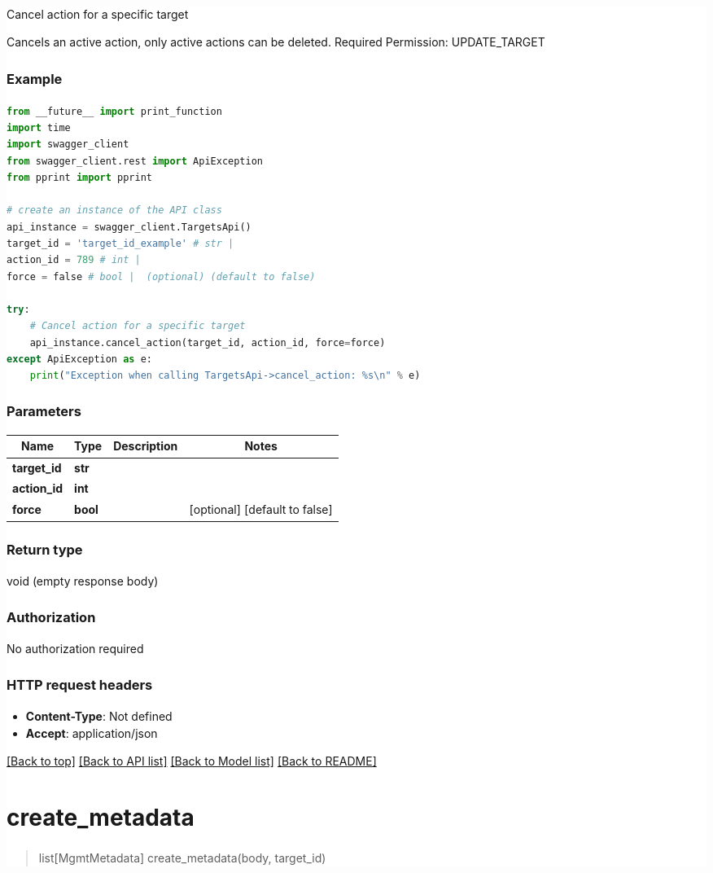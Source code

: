 Cancel action for a specific target

Cancels an active action, only active actions can be deleted. Required Permission: UPDATE_TARGET

### Example
```python
from __future__ import print_function
import time
import swagger_client
from swagger_client.rest import ApiException
from pprint import pprint

# create an instance of the API class
api_instance = swagger_client.TargetsApi()
target_id = 'target_id_example' # str | 
action_id = 789 # int | 
force = false # bool |  (optional) (default to false)

try:
    # Cancel action for a specific target
    api_instance.cancel_action(target_id, action_id, force=force)
except ApiException as e:
    print("Exception when calling TargetsApi->cancel_action: %s\n" % e)
```

### Parameters

Name | Type | Description  | Notes
------------- | ------------- | ------------- | -------------
 **target_id** | **str**|  | 
 **action_id** | **int**|  | 
 **force** | **bool**|  | [optional] [default to false]

### Return type

void (empty response body)

### Authorization

No authorization required

### HTTP request headers

 - **Content-Type**: Not defined
 - **Accept**: application/json

[[Back to top]](#) [[Back to API list]](../README.md#documentation-for-api-endpoints) [[Back to Model list]](../README.md#documentation-for-models) [[Back to README]](../README.md)

# **create_metadata**
> list[MgmtMetadata] create_metadata(body, target_id)
